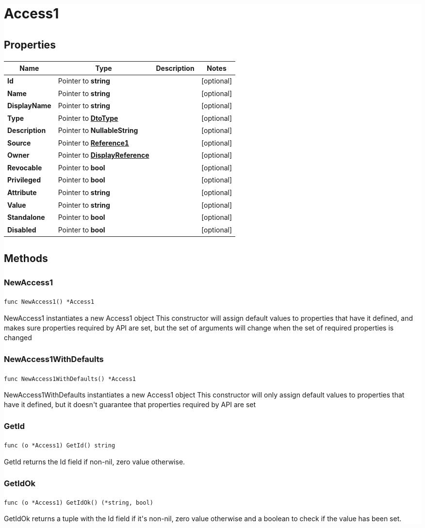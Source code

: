 # Access1

## Properties

Name | Type | Description | Notes
------------ | ------------- | ------------- | -------------
**Id** | Pointer to **string** |  | [optional] 
**Name** | Pointer to **string** |  | [optional] 
**DisplayName** | Pointer to **string** |  | [optional] 
**Type** | Pointer to [**DtoType**](DtoType.md) |  | [optional] 
**Description** | Pointer to **NullableString** |  | [optional] 
**Source** | Pointer to [**Reference1**](Reference1.md) |  | [optional] 
**Owner** | Pointer to [**DisplayReference**](DisplayReference.md) |  | [optional] 
**Revocable** | Pointer to **bool** |  | [optional] 
**Privileged** | Pointer to **bool** |  | [optional] 
**Attribute** | Pointer to **string** |  | [optional] 
**Value** | Pointer to **string** |  | [optional] 
**Standalone** | Pointer to **bool** |  | [optional] 
**Disabled** | Pointer to **bool** |  | [optional] 

## Methods

### NewAccess1

`func NewAccess1() *Access1`

NewAccess1 instantiates a new Access1 object
This constructor will assign default values to properties that have it defined,
and makes sure properties required by API are set, but the set of arguments
will change when the set of required properties is changed

### NewAccess1WithDefaults

`func NewAccess1WithDefaults() *Access1`

NewAccess1WithDefaults instantiates a new Access1 object
This constructor will only assign default values to properties that have it defined,
but it doesn't guarantee that properties required by API are set

### GetId

`func (o *Access1) GetId() string`

GetId returns the Id field if non-nil, zero value otherwise.

### GetIdOk

`func (o *Access1) GetIdOk() (*string, bool)`

GetIdOk returns a tuple with the Id field if it's non-nil, zero value otherwise
and a boolean to check if the value has been set.
